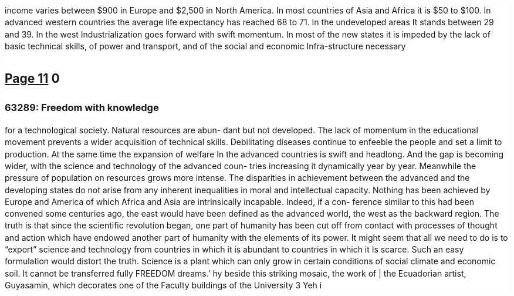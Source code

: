 income varies between $900 in Europe and $2,500 in North 
America. In most countries of Asia and Africa it is $50 
to $100. In advanced western countries the average life 
expectancy has reached 68 to 71. In the undeveloped 
areas It stands between 29 and 39. 
In the west Industrialization goes forward with swift 
momentum. In most of the new states it is impeded by 
the lack of basic technical skills, of power and transport, 
and of the social and economic Infra-structure necessary

## [Page 11](https://demo.humlab.umu.se/courier/063436engo.pdf#page=11) 0

### 63289: Freedom with knowledge

    
  
for a technological society. Natural resources are abun- 
dant but not developed. The lack of momentum in the 
educational movement prevents a wider acquisition of 
technical skills. Debilitating diseases continue to enfeeble 
the people and set a limit to production. At the same 
time the expansion of welfare In the advanced countries 
is swift and headlong. And the gap is becoming wider, 
with the science and technology of the advanced coun- 
tries increasing it dynamically year by year. Meanwhile 
the pressure of population on resources grows more 
intense. 
The disparities in achievement between the advanced 
and the developing states do not arise from any inherent 
inequalities in moral and intellectual capacity. Nothing 
has been achieved by Europe and America of which Africa 
and Asia are intrinsically incapable. Indeed, if a con- 
ference similar to this had been convened some centuries 
ago, the east would have been defined as the advanced 
world, the west as the backward region. The truth is 
that since the scientific revolution began, one part of 
humanity has been cut off from contact with processes 
of thought and action which have endowed another part 
of humanity with the elements of its power. 
It might seem that all we need to do is to “export” 
science and technology from countries in which it is 
abundant to countries in which it Is scarce. Such an 
easy formulation would distort the truth. Science is a 
plant which can only grow in certain conditions of social 
climate and economic soil. It cannot be transferred fully 
FREEDOM 
dreams.’ hy 
beside this striking mosaic, the work of | 
the Ecuadorian artist, Guyasamin, which 
decorates one of the Faculty buildings 
of the University 3 Yeh i 
    